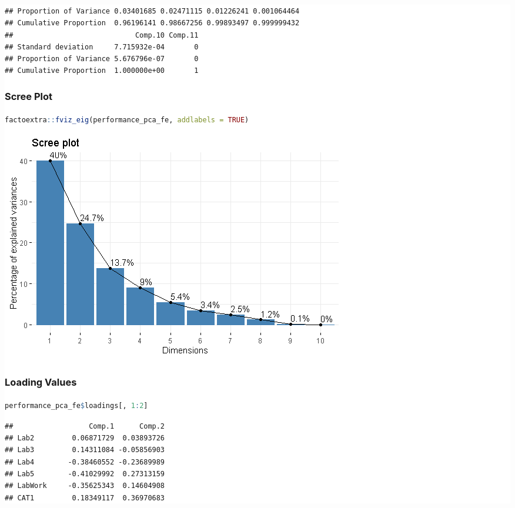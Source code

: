     ## Proportion of Variance 0.03401685 0.02471115 0.01226241 0.001064464
    ## Cumulative Proportion  0.96196141 0.98667256 0.99893497 0.999999432
    ##                             Comp.10 Comp.11
    ## Standard deviation     7.715932e-04       0
    ## Proportion of Variance 5.676796e-07       0
    ## Cumulative Proportion  1.000000e+00       1

### Scree Plot

``` r
factoextra::fviz_eig(performance_pca_fe, addlabels = TRUE)
```

![](BIProject-Template_files/figure-gfm/unnamed-chunk-13-1.png)

### Loading Values

``` r
performance_pca_fe$loadings[, 1:2]
```

    ##                  Comp.1      Comp.2
    ## Lab2         0.06871729  0.03893726
    ## Lab3         0.14311084 -0.05856903
    ## Lab4        -0.38460552 -0.23689989
    ## Lab5        -0.41029992  0.27313159
    ## LabWork     -0.35625343  0.14604908
    ## CAT1         0.18349117  0.36970683